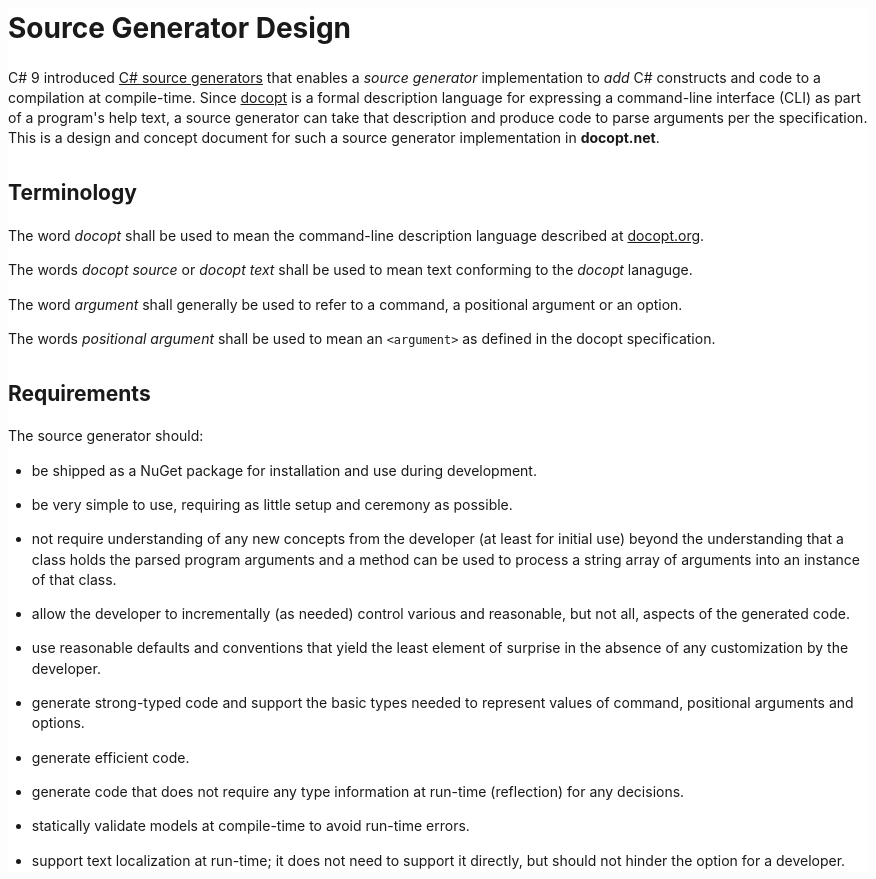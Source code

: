 # Source Generator Design

C# 9 introduced [C# source generators] that enables a _source generator_
implementation to _add_ C# constructs and code to a compilation at compile-time.
Since [docopt] is a formal description language for expressing a command-line
interface (CLI) as part of a program's help text, a source generator can take
that description and produce code to parse arguments per the specification. This
is a design and concept document for such a source generator implementation in
**docopt.net**.

## Terminology

The word _docopt_ shall be used to mean the command-line description language
described at [docopt.org][docopt].

The words _docopt source_ or _docopt text_ shall be used to mean text conforming
to the _docopt_ lanaguge.

The word _argument_ shall generally be used to refer to a command, a positional
argument or an option.

The words _positional argument_ shall be used to mean an `<argument>` as defined
in the docopt specification.

## Requirements

The source generator should:

- be shipped as a NuGet package for installation and use during development.

- be very simple to use, requiring as little setup and ceremony as possible.

- not require understanding of any new concepts from the developer (at least for
  initial use) beyond the understanding that a class holds the parsed program
  arguments and a method can be used to process a string array of arguments into
  an instance of that class.

- allow the developer to incrementally (as needed) control various and
  reasonable, but not all, aspects of the generated code.

- use reasonable defaults and conventions that yield the least element of
  surprise in the absence of any customization by the developer.

- generate strong-typed code and support the basic types needed to represent
  values of command, positional arguments and options.

- generate efficient code.

- generate code that does not require any type information at run-time
  (reflection) for any decisions.

- statically validate models at compile-time to avoid run-time errors.

- support text localization at run-time; it does not need to support it
  directly, but should not hinder the option for a developer.


  [docopt]: http://docopt.org/
  [docopt.net]: https://www.nuget.org/packages/docopt.net/
  [arguments class]: #arguments-class
  [argument properties]: #argument-properties
  [help constant]: #help-constant
  [parse method]: #parse-method
  [C# source generators]: https://devblogs.microsoft.com/dotnet/introducing-c-source-generators/
  [CS0102]: https://docs.microsoft.com/en-us/dotnet/csharp/misc/cs0102
  [fattr]: https://docs.microsoft.com/en-us/dotnet/api/system.reflection.fieldattributes